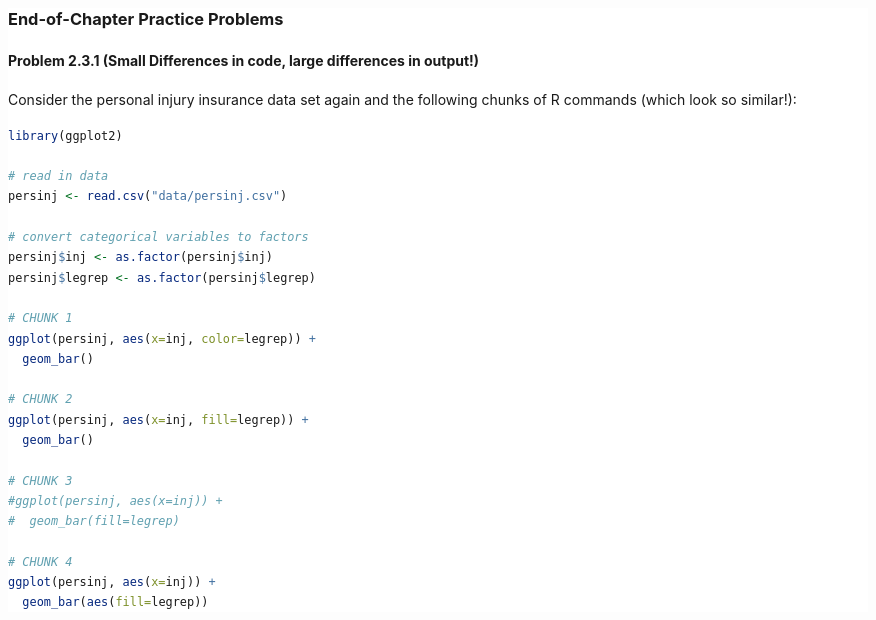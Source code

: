 ### End-of-Chapter Practice Problems

#### Problem 2.3.1 (Small Differences in code, large differences in output!)

Consider the personal injury insurance data set again and the following chunks of R commands (which look so similar!):


``` r
library(ggplot2)

# read in data
persinj <- read.csv("data/persinj.csv")

# convert categorical variables to factors
persinj$inj <- as.factor(persinj$inj)
persinj$legrep <- as.factor(persinj$legrep)

# CHUNK 1
ggplot(persinj, aes(x=inj, color=legrep)) + 
  geom_bar()

# CHUNK 2
ggplot(persinj, aes(x=inj, fill=legrep)) + 
  geom_bar()

# CHUNK 3
#ggplot(persinj, aes(x=inj)) + 
#  geom_bar(fill=legrep)

# CHUNK 4
ggplot(persinj, aes(x=inj)) + 
  geom_bar(aes(fill=legrep))

```

